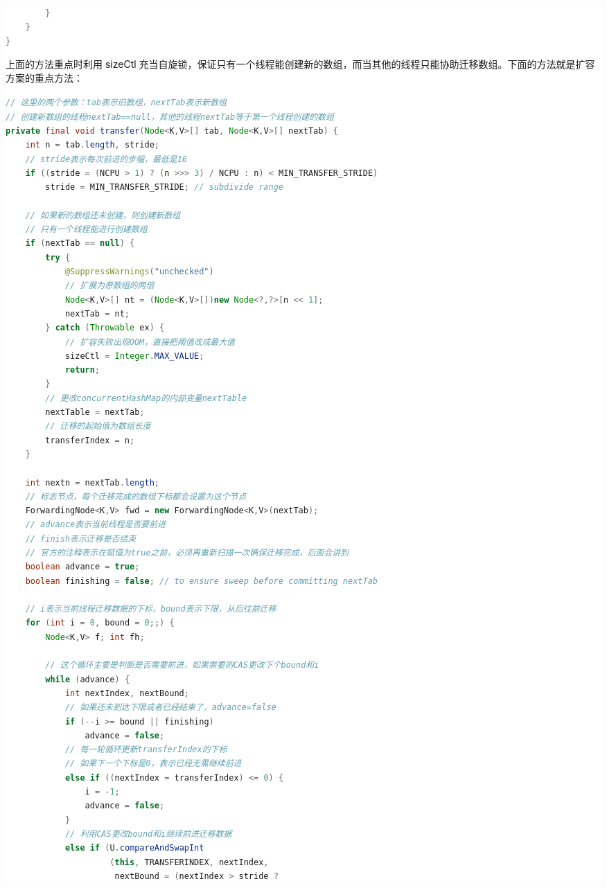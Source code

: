 ```java
        }
    }
}
```

上面的方法重点时利用 sizeCtl 充当自旋锁，保证只有一个线程能创建新的数组，而当其他的线程只能协助迁移数组。下面的方法就是扩容方案的重点方法：

```java
// 这里的两个参数：tab表示旧数组，nextTab表示新数组
// 创建新数组的线程nextTab==null，其他的线程nextTab等于第一个线程创建的数组
private final void transfer(Node<K,V>[] tab, Node<K,V>[] nextTab) {
    int n = tab.length, stride;
    // stride表示每次前进的步幅，最低是16
    if ((stride = (NCPU > 1) ? (n >>> 3) / NCPU : n) < MIN_TRANSFER_STRIDE)
        stride = MIN_TRANSFER_STRIDE; // subdivide range
    
    // 如果新的数组还未创建，则创建新数组
    // 只有一个线程能进行创建数组
    if (nextTab == null) {            
        try {
            @SuppressWarnings("unchecked")
            // 扩展为原数组的两倍
            Node<K,V>[] nt = (Node<K,V>[])new Node<?,?>[n << 1];
            nextTab = nt;
        } catch (Throwable ex) {      
            // 扩容失败出现OOM，直接把阈值改成最大值
            sizeCtl = Integer.MAX_VALUE;
            return;
        }
        // 更改concurrentHashMap的内部变量nextTable
        nextTable = nextTab;
        // 迁移的起始值为数组长度
        transferIndex = n;
    }
    
    int nextn = nextTab.length;
    // 标志节点，每个迁移完成的数组下标都会设置为这个节点
    ForwardingNode<K,V> fwd = new ForwardingNode<K,V>(nextTab);
    // advance表示当前线程是否要前进
    // finish表示迁移是否结束
    // 官方的注释表示在赋值为true之前，必须再重新扫描一次确保迁移完成，后面会讲到
    boolean advance = true;
    boolean finishing = false; // to ensure sweep before committing nextTab
    
    // i表示当前线程迁移数据的下标，bound表示下限，从后往前迁移
    for (int i = 0, bound = 0;;) {
        Node<K,V> f; int fh;
        
        // 这个循环主要是判断是否需要前进，如果需要则CAS更改下个bound和i
        while (advance) {
            int nextIndex, nextBound;
            // 如果还未到达下限或者已经结束了，advance=false
            if (--i >= bound || finishing)
                advance = false;
            // 每一轮循环更新transferIndex的下标
            // 如果下一个下标是0，表示已经无需继续前进
            else if ((nextIndex = transferIndex) <= 0) {
                i = -1;
                advance = false;
            }
            // 利用CAS更改bound和i继续前进迁移数据
            else if (U.compareAndSwapInt
                     (this, TRANSFERINDEX, nextIndex,
                      nextBound = (nextIndex > stride ?
```